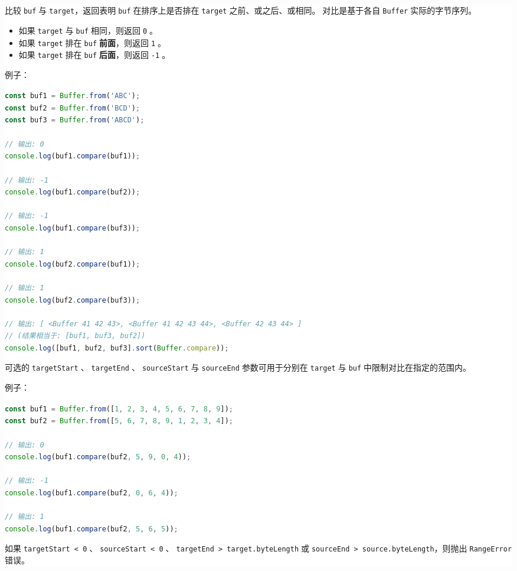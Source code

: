 比较 `buf` 与 `target`，返回表明 `buf` 在排序上是否排在 `target` 之前、或之后、或相同。
对比是基于各自 `Buffer` 实际的字节序列。

* 如果 `target` 与 `buf` 相同，则返回 `0` 。
* 如果 `target` 排在 `buf` **前面**，则返回 `1` 。
* 如果 `target` 排在 `buf` **后面**，则返回 `-1` 。

例子：

```js
const buf1 = Buffer.from('ABC');
const buf2 = Buffer.from('BCD');
const buf3 = Buffer.from('ABCD');

// 输出: 0
console.log(buf1.compare(buf1));

// 输出: -1
console.log(buf1.compare(buf2));

// 输出: -1
console.log(buf1.compare(buf3));

// 输出: 1
console.log(buf2.compare(buf1));

// 输出: 1
console.log(buf2.compare(buf3));

// 输出: [ <Buffer 41 42 43>, <Buffer 41 42 43 44>, <Buffer 42 43 44> ]
// (结果相当于: [buf1, buf3, buf2])
console.log([buf1, buf2, buf3].sort(Buffer.compare));
```

可选的  `targetStart` 、 `targetEnd` 、 `sourceStart` 与 `sourceEnd` 参数可用于分别在 `target` 与 `buf` 中限制对比在指定的范围内。

例子：

```js
const buf1 = Buffer.from([1, 2, 3, 4, 5, 6, 7, 8, 9]);
const buf2 = Buffer.from([5, 6, 7, 8, 9, 1, 2, 3, 4]);

// 输出: 0
console.log(buf1.compare(buf2, 5, 9, 0, 4));

// 输出: -1
console.log(buf1.compare(buf2, 0, 6, 4));

// 输出: 1
console.log(buf1.compare(buf2, 5, 6, 5));
```

如果 `targetStart < 0` 、 `sourceStart < 0` 、 `targetEnd > target.byteLength` 或 `sourceEnd > source.byteLength`，则抛出 `RangeError` 错误。
